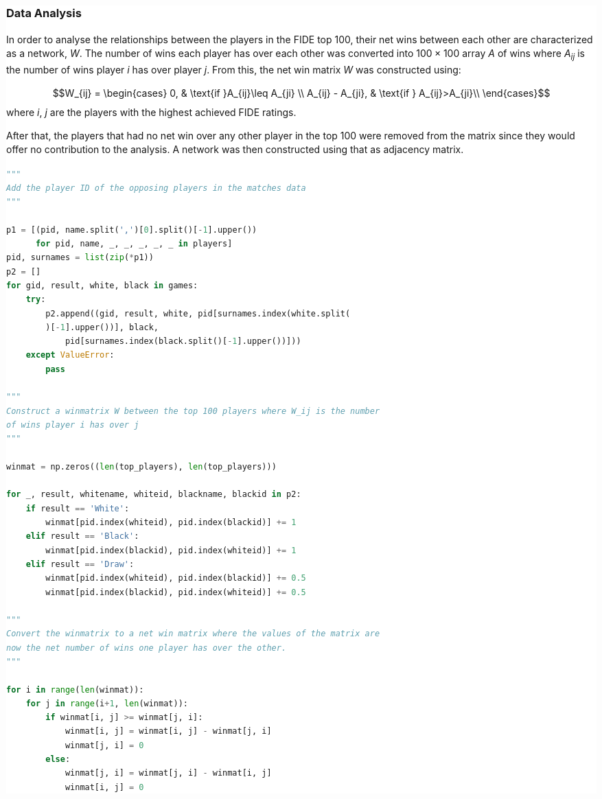 ### Data Analysis

In order to analyse the relationships between the players in the FIDE top 100, their net wins between each other are characterized as a network, $W$. The number of wins each player has over each other was converted into $100\times100$ array $A$ of wins where $A_{ij}$ is the number of wins player $i$ has over player $j$. From this, the net win matrix $W$ was constructed using:

$$W_{ij} = \begin{cases}
  0, & \text{if }A_{ij}\leq A_{ji} \\
  A_{ij} - A_{ji}, & \text{if } A_{ij}>A_{ji}\\
\end{cases}$$
where $i$, $j$ are the players with the highest achieved FIDE ratings.

After that, the players that had no net win over any other player in the top 100 were removed from the matrix since they would offer no contribution to the analysis. A network was then constructed using that as adjacency matrix.


```python
"""
Add the player ID of the opposing players in the matches data
"""

p1 = [(pid, name.split(',')[0].split()[-1].upper())
      for pid, name, _, _, _, _, _ in players]
pid, surnames = list(zip(*p1))
p2 = []
for gid, result, white, black in games:
    try:
        p2.append((gid, result, white, pid[surnames.index(white.split(
        )[-1].upper())], black,
            pid[surnames.index(black.split()[-1].upper())]))
    except ValueError:
        pass

"""
Construct a winmatrix W between the top 100 players where W_ij is the number
of wins player i has over j
"""

winmat = np.zeros((len(top_players), len(top_players)))

for _, result, whitename, whiteid, blackname, blackid in p2:
    if result == 'White':
        winmat[pid.index(whiteid), pid.index(blackid)] += 1
    elif result == 'Black':
        winmat[pid.index(blackid), pid.index(whiteid)] += 1
    elif result == 'Draw':
        winmat[pid.index(whiteid), pid.index(blackid)] += 0.5
        winmat[pid.index(blackid), pid.index(whiteid)] += 0.5

"""
Convert the winmatrix to a net win matrix where the values of the matrix are
now the net number of wins one player has over the other.
"""

for i in range(len(winmat)):
    for j in range(i+1, len(winmat)):
        if winmat[i, j] >= winmat[j, i]:
            winmat[i, j] = winmat[i, j] - winmat[j, i]
            winmat[j, i] = 0
        else:
            winmat[j, i] = winmat[j, i] - winmat[i, j]
            winmat[i, j] = 0

```